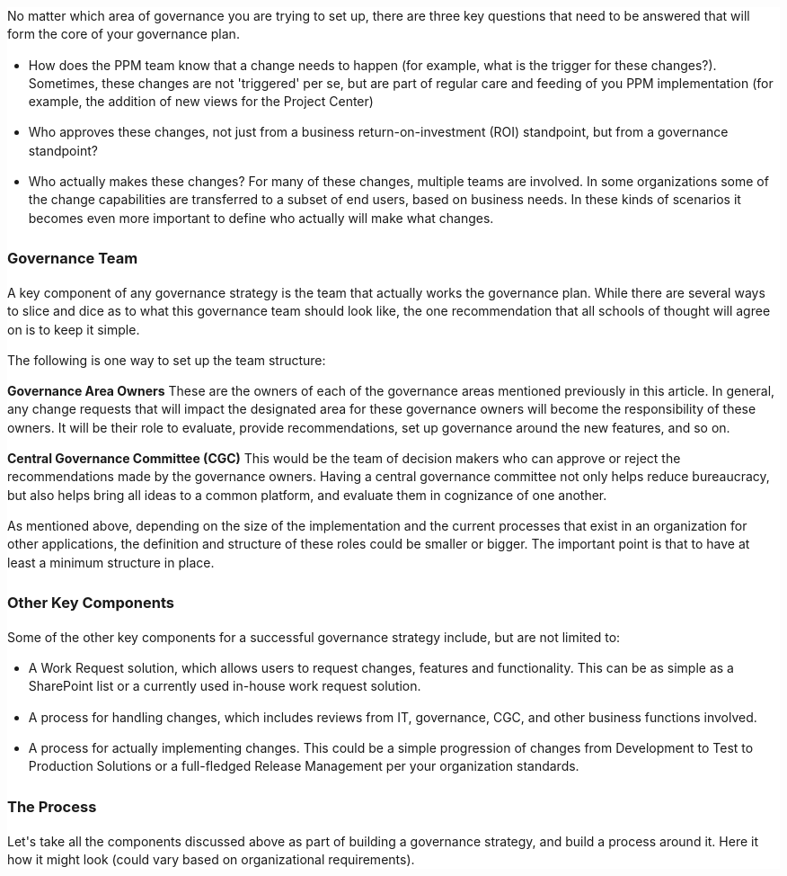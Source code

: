  No matter which area of governance you are trying to set up, there are three key questions that need to be answered that will form the core of your governance plan. 
  
- How does the PPM team know that a change needs to happen (for example, what is the trigger for these changes?). Sometimes, these changes are not 'triggered' per se, but are part of regular care and feeding of you PPM implementation (for example, the addition of new views for the Project Center)
    
- Who approves these changes, not just from a business return-on-investment (ROI) standpoint, but from a governance standpoint? 
    
- Who actually makes these changes? For many of these changes, multiple teams are involved. In some organizations some of the change capabilities are transferred to a subset of end users, based on business needs. In these kinds of scenarios it becomes even more important to define who actually will make what changes. 
    
### Governance Team

A key component of any governance strategy is the team that actually works the governance plan. While there are several ways to slice and dice as to what this governance team should look like, the one recommendation that all schools of thought will agree on is to keep it simple. 
  
The following is one way to set up the team structure: 
  
 **Governance Area Owners** These are the owners of each of the governance areas mentioned previously in this article. In general, any change requests that will impact the designated area for these governance owners will become the responsibility of these owners. It will be their role to evaluate, provide recommendations, set up governance around the new features, and so on. 
  
 **Central Governance Committee (CGC)** This would be the team of decision makers who can approve or reject the recommendations made by the governance owners. Having a central governance committee not only helps reduce bureaucracy, but also helps bring all ideas to a common platform, and evaluate them in cognizance of one another. 
  
As mentioned above, depending on the size of the implementation and the current processes that exist in an organization for other applications, the definition and structure of these roles could be smaller or bigger. The important point is that to have at least a minimum structure in place. 
  
### Other Key Components

Some of the other key components for a successful governance strategy include, but are not limited to:
  
- A Work Request solution, which allows users to request changes, features and functionality. This can be as simple as a SharePoint list or a currently used in-house work request solution. 
    
- A process for handling changes, which includes reviews from IT, governance, CGC, and other business functions involved. 
    
-  A process for actually implementing changes. This could be a simple progression of changes from Development to Test to Production Solutions or a full-fledged Release Management per your organization standards. 
    
### The Process

Let's take all the components discussed above as part of building a governance strategy, and build a process around it. Here it how it might look (could vary based on organizational requirements).
  